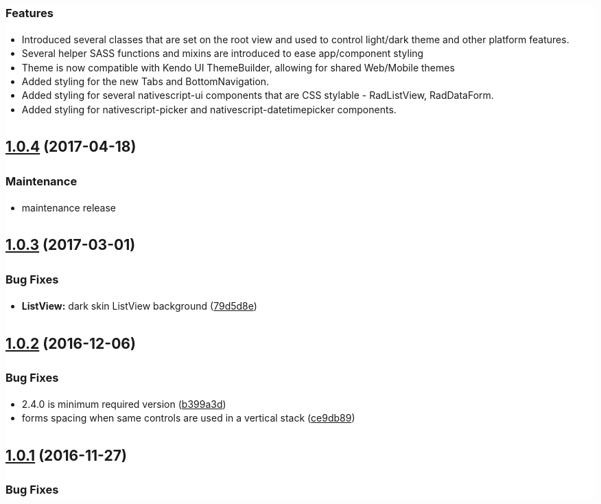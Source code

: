 ### Features

* Introduced several classes that are set on the root view and used to control light/dark theme and other platform features.
* Several helper SASS functions and mixins are introduced to ease app/component styling
* Theme is now compatible with Kendo UI ThemeBuilder, allowing for shared Web/Mobile themes
* Added styling for the new Tabs and BottomNavigation.
* Added styling for several nativescript-ui components that are CSS stylable - RadListView, RadDataForm.
* Added styling for nativescript-picker and nativescript-datetimepicker components.

<a name="1.0.4"></a>
## [1.0.4](https://github.com/NativeScript/theme/compare/1.0.3...v1.0.4) (2017-04-18)

### Maintenance

* maintenance release

<a name="1.0.3"></a>
## [1.0.3](https://github.com/NativeScript/theme/compare/1.0.2...v1.0.3) (2017-03-01)


### Bug Fixes

* **ListView:** dark skin ListView background ([79d5d8e](https://github.com/NativeScript/theme/commit/79d5d8e))



<a name="1.0.2"></a>
## [1.0.2](https://github.com/NativeScript/theme/compare/1.0.1...v1.0.2) (2016-12-06)


### Bug Fixes

* 2.4.0 is minimum required version ([b399a3d](https://github.com/NativeScript/theme/commit/b399a3d))
* forms spacing when same controls are used in a vertical stack ([ce9db89](https://github.com/NativeScript/theme/commit/ce9db89))



<a name="1.0.1"></a>
## [1.0.1](https://github.com/NativeScript/theme/compare/1.0.0...v1.0.1) (2016-11-27)


### Bug Fixes
